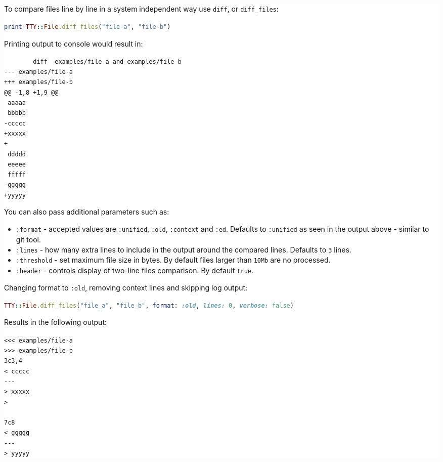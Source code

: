 To compare files line by line in a system independent way use `diff`, or `diff_files`:

```ruby
print TTY::File.diff_files("file-a", "file-b")
```

Printing output to console would result in:

```
        diff  examples/file-a and examples/file-b
--- examples/file-a
+++ examples/file-b
@@ -1,8 +1,9 @@
 aaaaa
 bbbbb
-ccccc
+xxxxx
+
 ddddd
 eeeee
 fffff
-ggggg
+yyyyy
```

You can also pass additional parameters such as:

* `:format` - accepted values are `:unified`, `:old`, `:context` and `:ed`. Defaults to `:unified` as seen in the output above - similar to git tool.
* `:lines` - how many extra lines to include in the output around the compared lines. Defaults to `3` lines.
* `:threshold` - set maximum file size in bytes. By default files larger than `10Mb` are no processed.
* `:header` - controls display of two-line files comparison. By default `true`.

Changing format to `:old`, removing context lines and skipping log output:

```ruby
TTY::File.diff_files("file_a", "file_b", format: :old, lines: 0, verbose: false)
```

Results in the following output:

```
<<< examples/file-a
>>> examples/file-b
3c3,4
< ccccc
---
> xxxxx
>

7c8
< ggggg
---
> yyyyy
```

